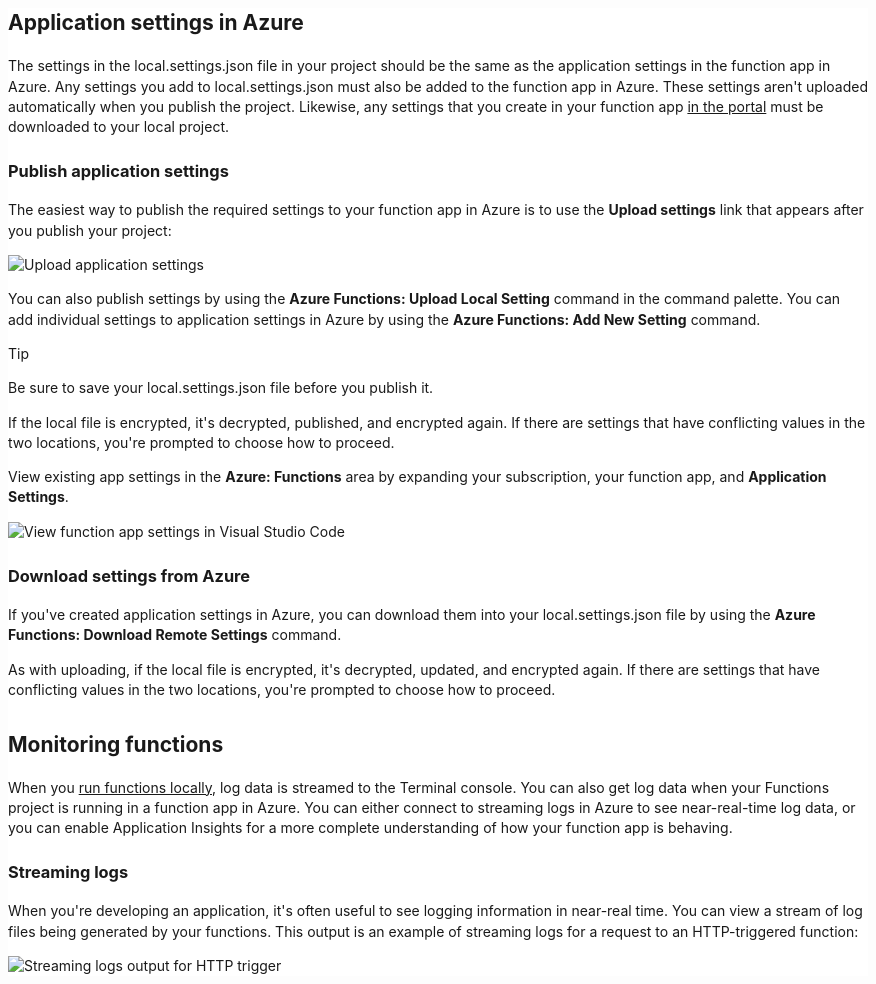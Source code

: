 ## Application settings in Azure

The settings in the local.settings.json file in your project should be the same as the application settings in the function app in Azure. Any settings you add to local.settings.json must also be added to the function app in Azure. These settings aren't uploaded automatically when you publish the project. Likewise, any settings that you create in your function app [in the portal](functions-how-to-use-azure-function-app-settings.md#settings) must be downloaded to your local project.

### Publish application settings

The easiest way to publish the required settings to your function app in Azure is to use the **Upload settings** link that appears after you publish your project:

![Upload application settings](./media/functions-develop-vs-code/upload-app-settings.png)

You can also publish settings by using the **Azure Functions: Upload Local Setting** command in the command palette. You can add individual settings to application settings in Azure by using the **Azure Functions: Add New Setting** command.

> [!TIP]
> Be sure to save your local.settings.json file before you publish it.

If the local file is encrypted, it's decrypted, published, and encrypted again. If there are settings that have conflicting values in the two locations, you're prompted to choose how to proceed.

View existing app settings in the **Azure: Functions** area by expanding your subscription, your function app, and **Application Settings**.

![View function app settings in Visual Studio Code](./media/functions-develop-vs-code/view-app-settings.png)

### Download settings from Azure

If you've created application settings in Azure, you can download them into your local.settings.json file by using the **Azure Functions: Download Remote Settings** command.

As with uploading, if the local file is encrypted, it's decrypted, updated, and encrypted again. If there are settings that have conflicting values in the two locations, you're prompted to choose how to proceed.

## Monitoring functions

When you [run functions locally](#run-functions-locally), log data is streamed to the Terminal console. You can also get log data when your Functions project is running in a function app in Azure. You can either connect to streaming logs in Azure to see near-real-time log data, or you can enable Application Insights for a more complete understanding of how your function app is behaving.

### Streaming logs

When you're developing an application, it's often useful to see logging information in near-real time. You can view a stream of log files being generated by your functions. This output is an example of streaming logs for a request to an HTTP-triggered function:

![Streaming logs output for HTTP trigger](media/functions-develop-vs-code/streaming-logs-vscode-console.png)


[Azure Functions extension for Visual Studio Code]: https://marketplace.visualstudio.com/items?itemName=ms-azuretools.vscode-azurefunctions
[Azure Functions Core Tools]: functions-run-local.md